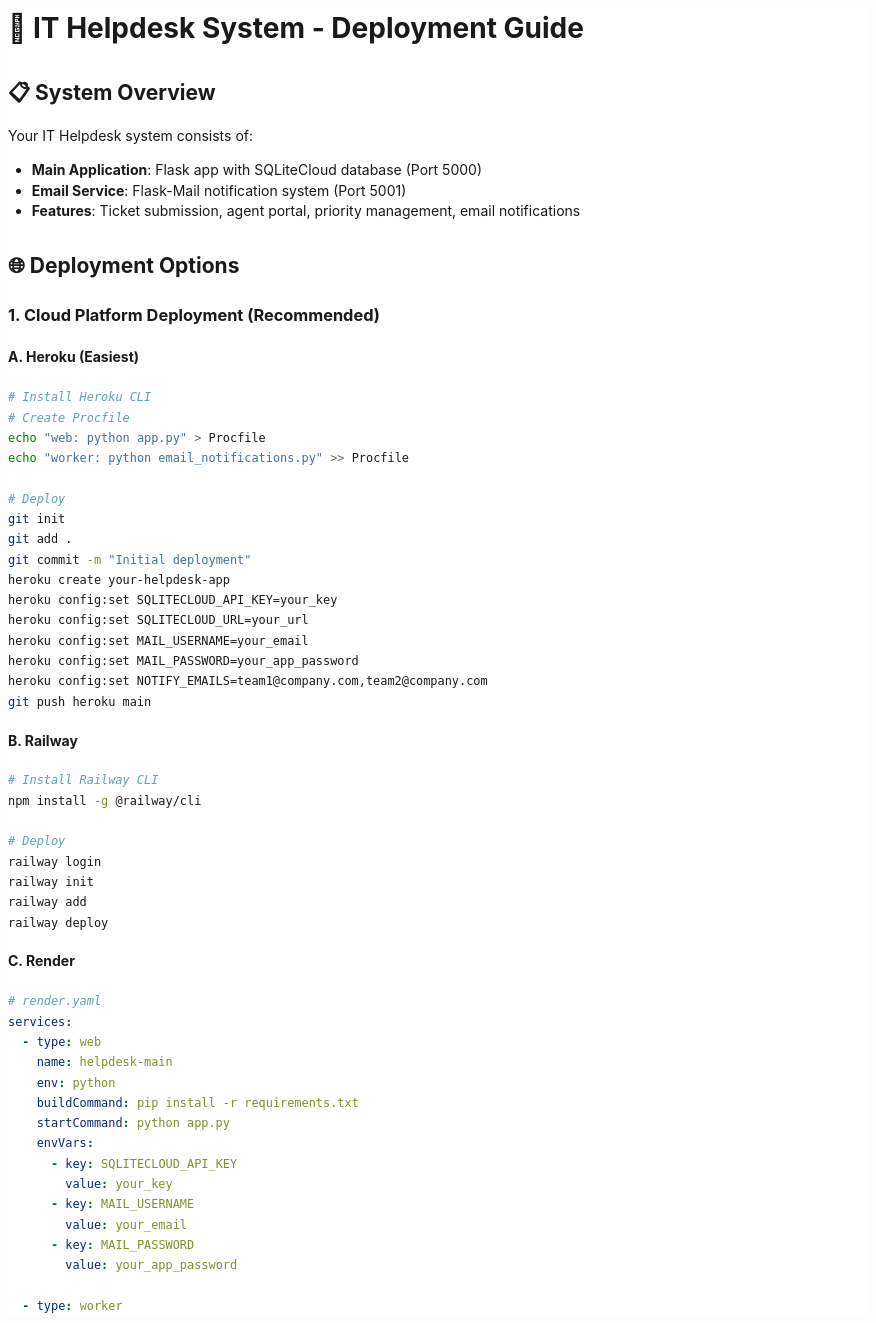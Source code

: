 # 🚀 IT Helpdesk System - Deployment Guide

## 📋 **System Overview**
Your IT Helpdesk system consists of:
- **Main Application**: Flask app with SQLiteCloud database (Port 5000)
- **Email Service**: Flask-Mail notification system (Port 5001)
- **Features**: Ticket submission, agent portal, priority management, email notifications

## 🌐 **Deployment Options**

### **1. Cloud Platform Deployment (Recommended)**

#### **A. Heroku (Easiest)**
```bash
# Install Heroku CLI
# Create Procfile
echo "web: python app.py" > Procfile
echo "worker: python email_notifications.py" >> Procfile

# Deploy
git init
git add .
git commit -m "Initial deployment"
heroku create your-helpdesk-app
heroku config:set SQLITECLOUD_API_KEY=your_key
heroku config:set SQLITECLOUD_URL=your_url
heroku config:set MAIL_USERNAME=your_email
heroku config:set MAIL_PASSWORD=your_app_password
heroku config:set NOTIFY_EMAILS=team1@company.com,team2@company.com
git push heroku main
```

#### **B. Railway**
```bash
# Install Railway CLI
npm install -g @railway/cli

# Deploy
railway login
railway init
railway add
railway deploy
```

#### **C. Render**
```yaml
# render.yaml
services:
  - type: web
    name: helpdesk-main
    env: python
    buildCommand: pip install -r requirements.txt
    startCommand: python app.py
    envVars:
      - key: SQLITECLOUD_API_KEY
        value: your_key
      - key: MAIL_USERNAME
        value: your_email
      - key: MAIL_PASSWORD
        value: your_app_password

  - type: worker
```